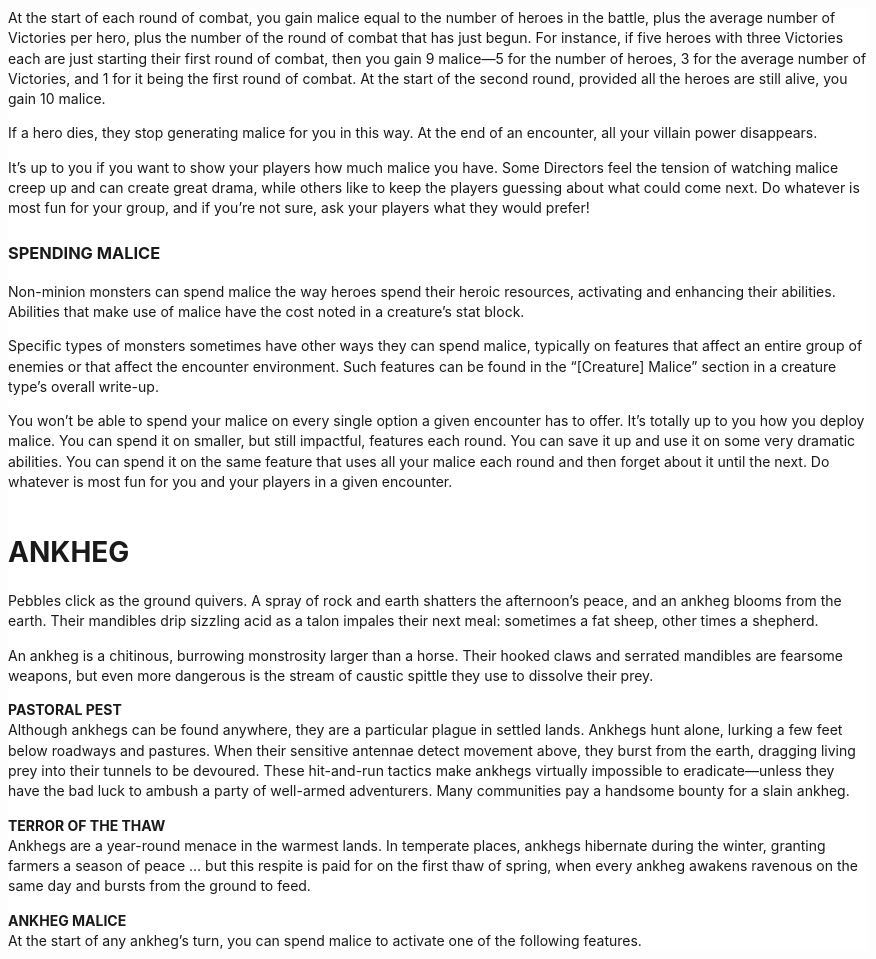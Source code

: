 At the start of each round of combat, you gain malice equal to the number of heroes in the battle, plus the average number of Victories per hero, plus the number of the round of combat that has just begun. For instance, if five heroes with three Victories each are just starting their first round of combat, then you gain 9 malice—5 for the number of heroes, 3 for the average number of Victories, and 1 for it being the first round of combat. At the start of the second round, provided all the heroes are still alive, you gain 10 malice.

If a hero dies, they stop generating malice for you in this way. At the end of an encounter, all your villain power disappears.

It’s up to you if you want to show your players how much malice you have. Some Directors feel the tension of watching malice creep up and can create great drama, while others like to keep the players guessing about what could come next. Do whatever is most fun for your group, and if you’re not sure, ask your players what they would prefer!

### SPENDING MALICE

Non-minion monsters can spend malice the way heroes spend their heroic resources, activating and enhancing their abilities. Abilities that make use of malice have the cost noted in a creature’s stat block.

Specific types of monsters sometimes have other ways they can spend malice, typically on features that affect an entire group of enemies or that affect the encounter environment. Such features can be found in the “[Creature] Malice” section in a creature type’s overall write-up.

You won’t be able to spend your malice on every single option a given encounter has to offer. It’s totally up to you how you deploy malice. You can spend it on smaller, but still impactful, features each round. You can save it up and use it on some very dramatic abilities. You can spend it on the same feature that uses all your malice each round and then forget about it until the next. Do whatever is most fun for you and your players in a given encounter.

# ANKHEG

Pebbles click as the ground quivers. A spray of rock and earth shatters the afternoon’s peace, and an ankheg blooms from the earth. Their mandibles drip sizzling acid as a talon impales their next meal: sometimes a fat sheep, other times a shepherd.  
  
An ankheg is a chitinous, burrowing monstrosity larger than a horse. Their hooked claws and serrated mandibles are fearsome weapons, but even more dangerous is the stream of caustic spittle they use to dissolve their prey.  
  
**PASTORAL PEST**  
Although ankhegs can be found anywhere, they are a particular plague in settled lands. Ankhegs hunt alone, lurking a few feet below roadways and pastures. When their sensitive antennae detect movement above, they burst from the earth, dragging living prey into their tunnels to be devoured. These hit-and-run tactics make ankhegs virtually impossible to eradicate—unless they have the bad luck to ambush a party of well-armed adventurers. Many communities pay a handsome bounty for a slain ankheg.  
  
**TERROR OF THE THAW**  
Ankhegs are a year-round menace in the warmest lands. In temperate places, ankhegs hibernate during the winter, granting farmers a season of peace … but this respite is paid for on the first thaw of spring, when every ankheg awakens ravenous on the same day and bursts from the ground to feed.  

**ANKHEG MALICE**  
At the start of any ankheg’s turn, you can spend malice to activate one of the following features.  
